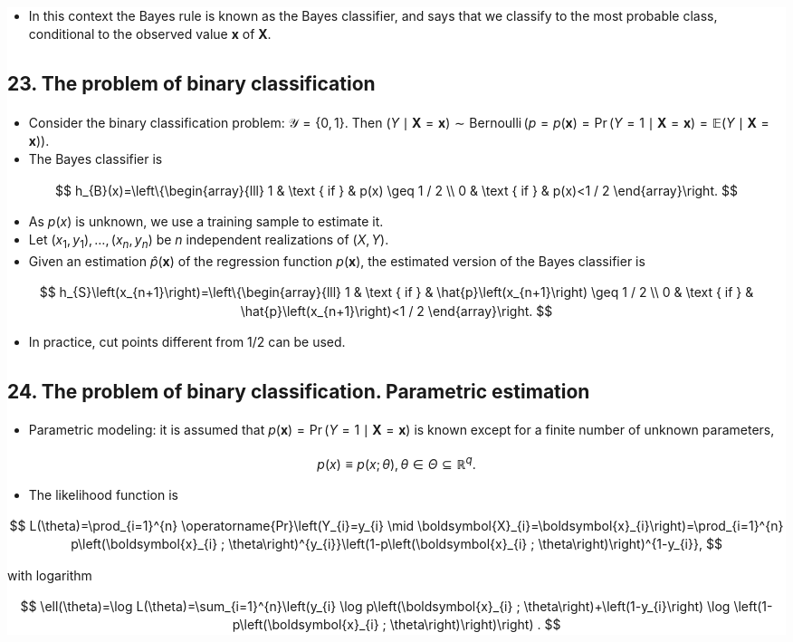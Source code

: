 - In this context the Bayes rule is known as the Bayes classifier, and says that we classify to the most probable class, conditional to the observed value $\boldsymbol{x}$ of $\boldsymbol{X}$.


## 23. The problem of binary classification

- Consider the binary classification problem: $\mathcal{Y}=\{0,1\}$. Then
$(Y \mid \boldsymbol{X}=\boldsymbol{x}) \sim \operatorname{Bernoulli}(p=p(\boldsymbol{x})=\operatorname{Pr}(Y=1 \mid \boldsymbol{X}=\boldsymbol{x})=\mathbb{E}(Y \mid \boldsymbol{X}=\boldsymbol{x}))$.
- The Bayes classifier is

$$
h_{B}(x)=\left\{\begin{array}{lll}
1 & \text { if } & p(x) \geq 1 / 2 \\
0 & \text { if } & p(x)<1 / 2
\end{array}\right.
$$

- As $p(x)$ is unknown, we use a training sample to estimate it.
- Let $\left(x_{1}, y_{1}\right), \ldots,\left(x_{n}, y_{n}\right)$ be $n$ independent realizations of $(X, Y)$.
- Given an estimation $\hat{p}(\boldsymbol{x})$ of the regression function $p(\boldsymbol{x})$, the estimated version of the Bayes classifier is

$$
h_{S}\left(x_{n+1}\right)=\left\{\begin{array}{lll}
1 & \text { if } & \hat{p}\left(x_{n+1}\right) \geq 1 / 2 \\
0 & \text { if } & \hat{p}\left(x_{n+1}\right)<1 / 2
\end{array}\right.
$$

- In practice, cut points different from $1 / 2$ can be used.


## 24. The problem of binary classification. Parametric estimation

- Parametric modeling: it is assumed that $p(\boldsymbol{x})=\operatorname{Pr}(Y=1 \mid \boldsymbol{X}=\boldsymbol{x})$ is known except for a finite number of unknown parameters,

$$
p(x) \equiv p(x ; \theta), \theta \in \Theta \subseteq \mathbb{R}^{q} .
$$

- The likelihood function is

$$
L(\theta)=\prod_{i=1}^{n} \operatorname{Pr}\left(Y_{i}=y_{i} \mid \boldsymbol{X}_{i}=\boldsymbol{x}_{i}\right)=\prod_{i=1}^{n} p\left(\boldsymbol{x}_{i} ; \theta\right)^{y_{i}}\left(1-p\left(\boldsymbol{x}_{i} ; \theta\right)\right)^{1-y_{i}},
$$

with logarithm

$$
\ell(\theta)=\log L(\theta)=\sum_{i=1}^{n}\left(y_{i} \log p\left(\boldsymbol{x}_{i} ; \theta\right)+\left(1-y_{i}\right) \log \left(1-p\left(\boldsymbol{x}_{i} ; \theta\right)\right)\right) .
$$
